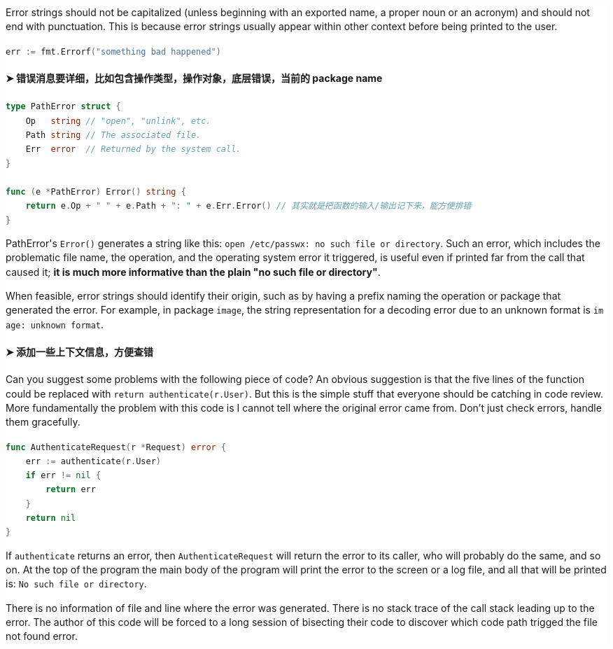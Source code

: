 Error strings should not be capitalized (unless beginning with an exported name, a proper noun or an acronym) and should not end with punctuation. This is because error strings usually appear within other context before being printed to the user.

```go
err := fmt.Errorf("something bad happened")
```

#### ➤ 错误消息要详细，比如包含操作类型，操作对象，底层错误，当前的 package name

```go
type PathError struct {
    Op   string // "open", "unlink", etc.
    Path string // The associated file.
    Err  error  // Returned by the system call.
}

func (e *PathError) Error() string {
    return e.Op + " " + e.Path + ": " + e.Err.Error() // 其实就是把函数的输入/输出记下来，能方便排错
}
```

PathError's `Error()` generates a string like this: `open /etc/passwx: no such file or directory`. Such an error, which includes the problematic file name, the operation, and the operating system error it triggered, is useful even if printed far from the call that caused it; **it is much more informative than the plain "no such file or directory"**.

When feasible, error strings should identify their origin, such as by having a prefix naming the operation or package that generated the error. For example, in package `image`, the string representation for a decoding error due to an unknown format is `image: unknown format`.

#### ➤ 添加一些上下文信息，方便查错

Can you suggest some problems with the following piece of code? An obvious suggestion is that the five lines of the function could be replaced with `return authenticate(r.User)`. But this is the simple stuff that everyone should be catching in code review. More fundamentally the problem with this code is I cannot tell where the original error came from. Don’t just check errors, handle them gracefully.

```go
func AuthenticateRequest(r *Request) error {
    err := authenticate(r.User)
    if err != nil {
        return err
    }
    return nil
}
```

If `authenticate` returns an error, then `AuthenticateRequest` will return the error to its caller, who will probably do the same, and so on. At the top of the program the main body of the program will print the error to the screen or a log file, and all that will be printed is: `No such file or directory`.

There is no information of file and line where the error was generated. There is no stack trace of the call stack leading up to the error. The author of this code will be forced to a long session of bisecting their code to discover which code path trigged the file not found error. 
